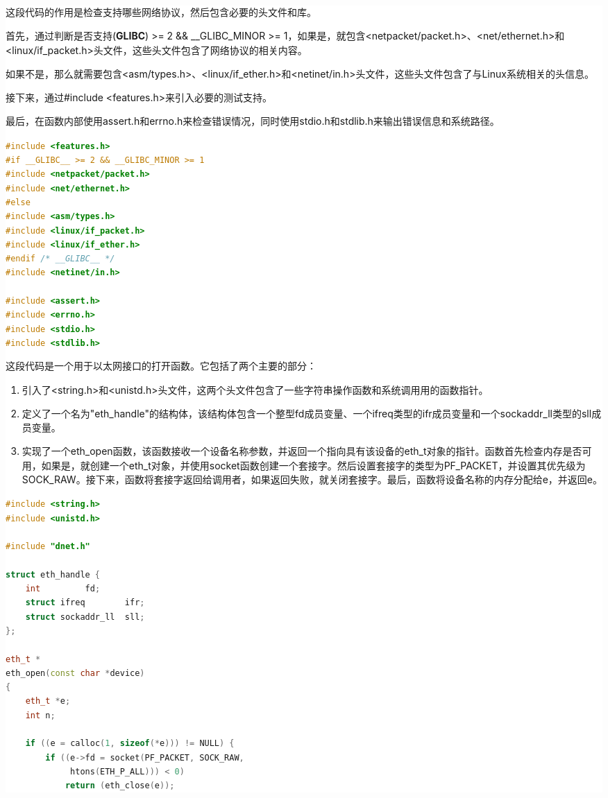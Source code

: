 这段代码的作用是检查支持哪些网络协议，然后包含必要的头文件和库。

首先，通过判断是否支持(__GLIBC__) >= 2 && __GLIBC_MINOR >= 1，如果是，就包含<netpacket/packet.h>、<net/ethernet.h>和<linux/if_packet.h>头文件，这些头文件包含了网络协议的相关内容。

如果不是，那么就需要包含<asm/types.h>、<linux/if_ether.h>和<netinet/in.h>头文件，这些头文件包含了与Linux系统相关的头信息。

接下来，通过#include <features.h>来引入必要的测试支持。

最后，在函数内部使用assert.h和errno.h来检查错误情况，同时使用stdio.h和stdlib.h来输出错误信息和系统路径。


```cpp
#include <features.h>
#if __GLIBC__ >= 2 && __GLIBC_MINOR >= 1
#include <netpacket/packet.h>
#include <net/ethernet.h>
#else
#include <asm/types.h>
#include <linux/if_packet.h>
#include <linux/if_ether.h>
#endif /* __GLIBC__ */
#include <netinet/in.h>

#include <assert.h>
#include <errno.h>
#include <stdio.h>
#include <stdlib.h>
```

这段代码是一个用于以太网接口的打开函数。它包括了两个主要的部分：

1. 引入了<string.h>和<unistd.h>头文件，这两个头文件包含了一些字符串操作函数和系统调用用的函数指针。

2. 定义了一个名为"eth_handle"的结构体，该结构体包含一个整型fd成员变量、一个ifreq类型的ifr成员变量和一个sockaddr_ll类型的sll成员变量。

3. 实现了一个eth_open函数，该函数接收一个设备名称参数，并返回一个指向具有该设备的eth_t对象的指针。函数首先检查内存是否可用，如果是，就创建一个eth_t对象，并使用socket函数创建一个套接字。然后设置套接字的类型为PF_PACKET，并设置其优先级为SOCK_RAW。接下来，函数将套接字返回给调用者，如果返回失败，就关闭套接字。最后，函数将设备名称的内存分配给e，并返回e。


```cpp
#include <string.h>
#include <unistd.h>

#include "dnet.h"

struct eth_handle {
	int			fd;
	struct ifreq		ifr;
	struct sockaddr_ll	sll;
};

eth_t *
eth_open(const char *device)
{
	eth_t *e;
	int n;
	
	if ((e = calloc(1, sizeof(*e))) != NULL) {
		if ((e->fd = socket(PF_PACKET, SOCK_RAW,
			 htons(ETH_P_ALL))) < 0)
			return (eth_close(e));
```
